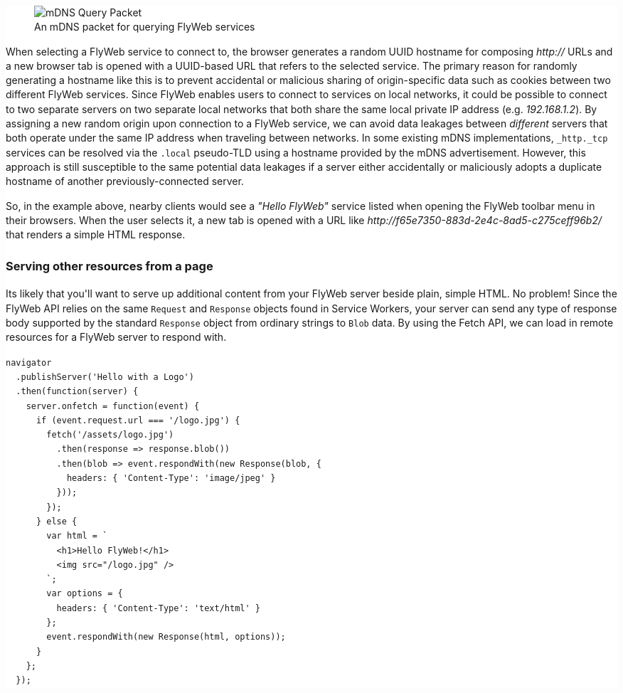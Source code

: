 <div class="row">
  <figure class="figure col-sm-8 offset-sm-2">
    <img src="/img/diagram-mdns-query.png" class="figure-img img-fluid" alt="mDNS Query Packet">
    <figcaption class="figure-caption">
      An mDNS packet for querying FlyWeb services
    </figcaption>
  </figure>
</div>

When selecting a FlyWeb service to connect to, the browser generates a random UUID hostname for composing *http://* URLs and a new browser tab is opened with a UUID-based URL that refers to the selected service. The primary reason for randomly generating a hostname like this is to prevent accidental or malicious sharing of origin-specific data such as cookies between two different FlyWeb services. Since FlyWeb enables users to connect to services on local networks, it could be possible to connect to two separate servers on two separate local networks that both share the same local private IP address (e.g. *192.168.1.2*). By assigning a new random origin upon connection to a FlyWeb service, we can avoid data leakages between *different* servers that both operate under the same IP address when traveling between networks. In some existing mDNS implementations, `_http._tcp` services can be resolved via the `.local` pseudo-TLD using a hostname provided by the mDNS advertisement. However, this approach is still susceptible to the same potential data leakages if a server either accidentally or maliciously adopts a duplicate hostname of another previously-connected server.

So, in the example above, nearby clients would see a *"Hello FlyWeb"* service listed when opening the FlyWeb toolbar menu in their browsers. When the user selects it, a new tab is opened with a URL like *http://f65e7350-883d-2e4c-8ad5-c275ceff96b2/* that renders a simple HTML response.

### Serving other resources from a page

Its likely that you'll want to serve up additional content from your FlyWeb server beside plain, simple HTML. No problem! Since the FlyWeb API relies on the same `Request` and `Response` objects found in Service Workers, your server can send any type of response body supported by the standard `Response` object from ordinary strings to `Blob` data. By using the Fetch API, we can load in remote resources for a FlyWeb server to respond with.

```
navigator
  .publishServer('Hello with a Logo')
  .then(function(server) {
    server.onfetch = function(event) {
      if (event.request.url === '/logo.jpg') {
        fetch('/assets/logo.jpg')
          .then(response => response.blob())
          .then(blob => event.respondWith(new Response(blob, {
            headers: { 'Content-Type': 'image/jpeg' }
          }));
        });
      } else {
        var html = `
          <h1>Hello FlyWeb!</h1>
          <img src="/logo.jpg" />
        `;
        var options = {
          headers: { 'Content-Type': 'text/html' }
        };
        event.respondWith(new Response(html, options));
      }
    };
  });
```
